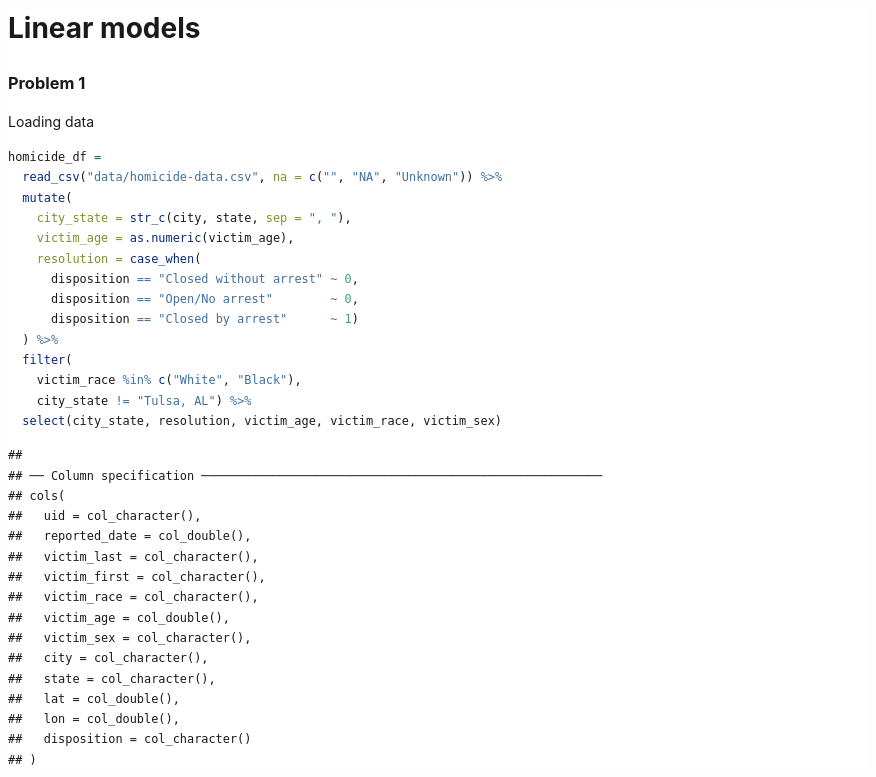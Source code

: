Linear models
================

### Problem 1

Loading data

``` r
homicide_df = 
  read_csv("data/homicide-data.csv", na = c("", "NA", "Unknown")) %>% 
  mutate(
    city_state = str_c(city, state, sep = ", "),
    victim_age = as.numeric(victim_age),
    resolution = case_when(
      disposition == "Closed without arrest" ~ 0,
      disposition == "Open/No arrest"        ~ 0,
      disposition == "Closed by arrest"      ~ 1)
  ) %>% 
  filter(
    victim_race %in% c("White", "Black"),
    city_state != "Tulsa, AL") %>% 
  select(city_state, resolution, victim_age, victim_race, victim_sex)
```

    ## 
    ## ── Column specification ────────────────────────────────────────────────────────
    ## cols(
    ##   uid = col_character(),
    ##   reported_date = col_double(),
    ##   victim_last = col_character(),
    ##   victim_first = col_character(),
    ##   victim_race = col_character(),
    ##   victim_age = col_double(),
    ##   victim_sex = col_character(),
    ##   city = col_character(),
    ##   state = col_character(),
    ##   lat = col_double(),
    ##   lon = col_double(),
    ##   disposition = col_character()
    ## )
